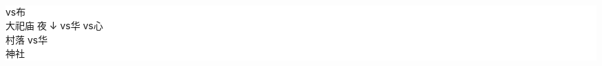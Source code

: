 </td>
<td style="background:#FFE8CC;">vs布<br>大祀庙
</td>
<td>
</td>
<td>
</td></tr>
<tr>
<td rowspan="6" style="background:#2A52BE;" align="center">夜
</td>
<td>
</td>
<td align="center">↓
</td>
<td>
</td>
<td>
</td>
<td>
</td>
<td>
</td>
<td>
</td>
<td>
</td>
<td>
</td>
<td style="background:#CCCCCC;">vs华
</td>
<td>
</td>
<td>
</td>
<td style="background:#FFE8CC;">vs心<br>村落
</td>
<td>
</td>
<td>
</td></tr>
<tr>
<td>
</td>
<td style="background:#FFE8CC;">vs华<br>神社
</td>
<td>
</td>
<td>
</td>
<td>
</td>
<td>
</td>
<td>
</td>
<td>
</td>
<td>
</td>
<td>
</td>
<td>
</td>
<td>